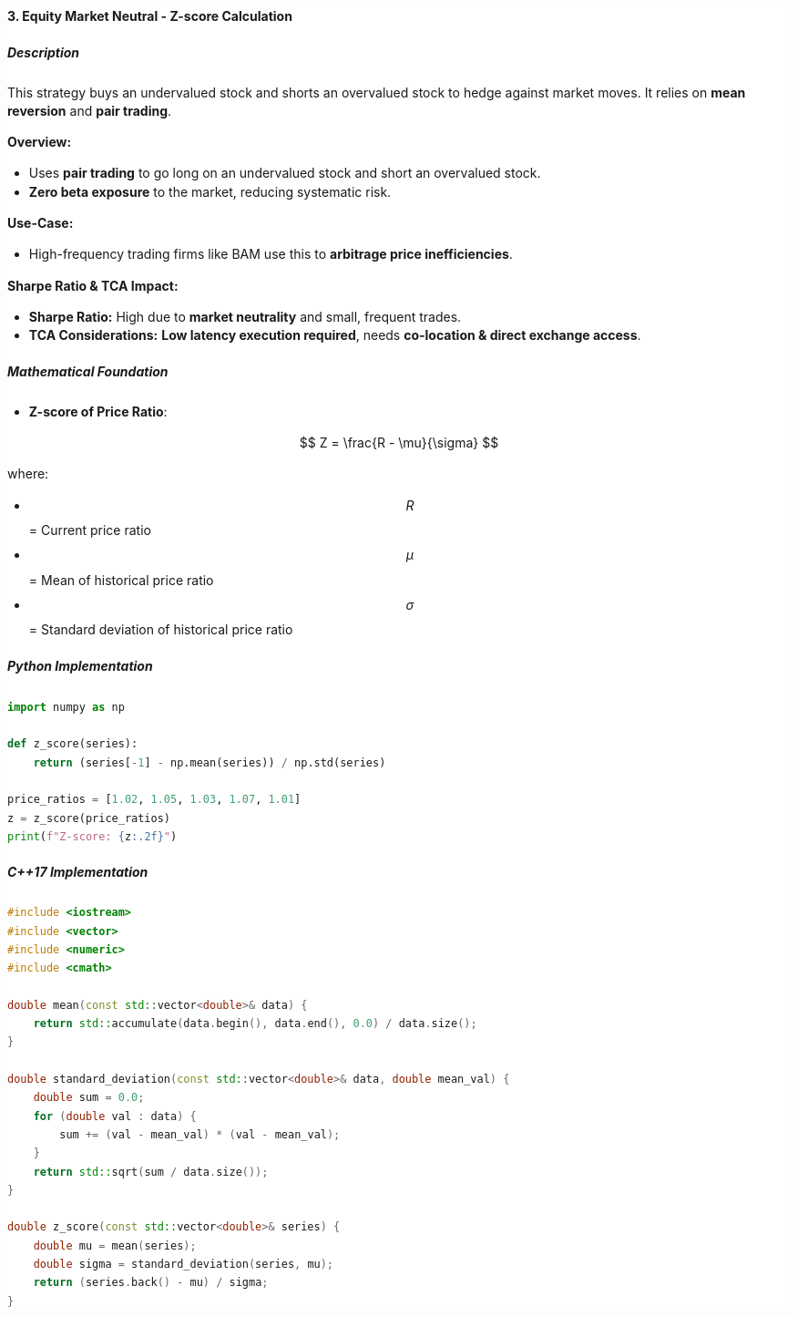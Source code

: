 #### **3. Equity Market Neutral - Z-score Calculation**
##### **Description**
This strategy buys an undervalued stock and shorts an overvalued stock to hedge against market moves. It relies on **mean reversion** and **pair trading**.

**Overview:**  
- Uses **pair trading** to go long on an undervalued stock and short an overvalued stock.  
- **Zero beta exposure** to the market, reducing systematic risk.  

**Use-Case:**  
- High-frequency trading firms like BAM use this to **arbitrage price inefficiencies**.  

**Sharpe Ratio & TCA Impact:**  
- **Sharpe Ratio:** High due to **market neutrality** and small, frequent trades.  
- **TCA Considerations:** **Low latency execution required**, needs **co-location & direct exchange access**.  

##### **Mathematical Foundation**
- **Z-score of Price Ratio**:  

$$
Z = \frac{R - \mu}{\sigma}
$$

  where:  
  - $$R$$ = Current price ratio  
  - $$\mu$$ = Mean of historical price ratio  
  - $$\sigma$$ = Standard deviation of historical price ratio  

##### **Python Implementation**
```python
import numpy as np

def z_score(series):
    return (series[-1] - np.mean(series)) / np.std(series)

price_ratios = [1.02, 1.05, 1.03, 1.07, 1.01]
z = z_score(price_ratios)
print(f"Z-score: {z:.2f}")
```

##### **C++17 Implementation**
```cpp
#include <iostream>
#include <vector>
#include <numeric>
#include <cmath>

double mean(const std::vector<double>& data) {
    return std::accumulate(data.begin(), data.end(), 0.0) / data.size();
}

double standard_deviation(const std::vector<double>& data, double mean_val) {
    double sum = 0.0;
    for (double val : data) {
        sum += (val - mean_val) * (val - mean_val);
    }
    return std::sqrt(sum / data.size());
}

double z_score(const std::vector<double>& series) {
    double mu = mean(series);
    double sigma = standard_deviation(series, mu);
    return (series.back() - mu) / sigma;
}

```